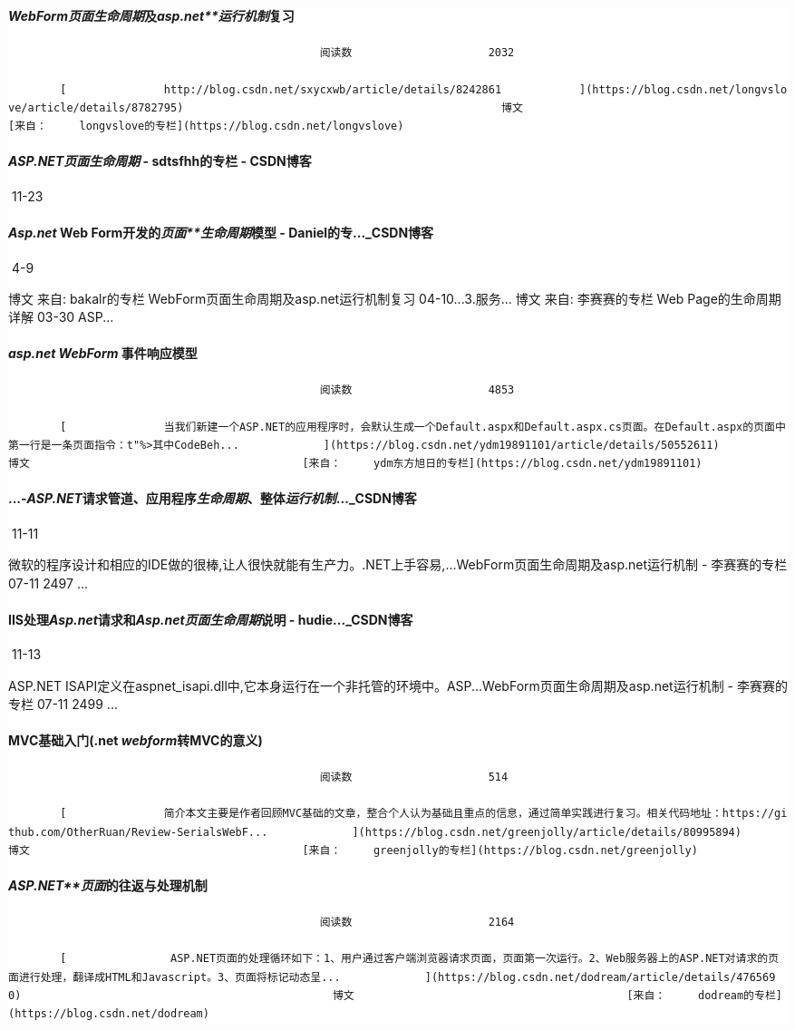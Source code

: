 ####  				*WebForm**页面**生命周期*及*asp.net**运行机制*复习		

 				 				 					阅读数  					2032 				

 			[ 				http://blog.csdn.net/sxycxwb/article/details/8242861 			](https://blog.csdn.net/longvslove/article/details/8782795) 			 									博文 											[来自：	 longvslove的专栏](https://blog.csdn.net/longvslove) 												 		

#### *ASP.NET**页面**生命周期* - sdtsfhh的专栏 - CSDN博客

​                      11-23                    



#### *Asp.net* Web Form开发的*页面**生命周期*模型 - Daniel的专..._CSDN博客

​                      4-9                    

博文 来自: bakalr的专栏  WebForm页面生命周期及asp.net运行机制复习  04-10...3.服务... 博文 来自: 李赛赛的专栏  Web Page的生命周期详解 03-30  ASP...

####  				*asp.net* *WebForm* 事件响应模型		

 				 				 					阅读数  					4853 				

 			[ 				当我们新建一个ASP.NET的应用程序时，会默认生成一个Default.aspx和Default.aspx.cs页面。在Default.aspx的页面中第一行是一条页面指令：t"%>其中CodeBeh... 			](https://blog.csdn.net/ydm19891101/article/details/50552611) 			 									博文 											[来自：	 ydm东方旭日的专栏](https://blog.csdn.net/ydm19891101) 												 		

#### ...-*ASP.NET*请求管道、应用程序*生命周期*、整体*运行机制*..._CSDN博客

​                      11-11                    

微软的程序设计和相应的IDE做的很棒,让人很快就能有生产力。.NET上手容易,...WebForm页面生命周期及asp.net运行机制 - 李赛赛的专栏  07-11 2497  ﻿﻿...

#### IIS处理*Asp.net*请求和*Asp.net**页面**生命周期*说明 - hudie..._CSDN博客

​                      11-13                    

ASP.NET ISAPI定义在aspnet_isapi.dll中,它本身运行在一个非托管的环境中。ASP...WebForm页面生命周期及asp.net运行机制 - 李赛赛的专栏  07-11 2499  ﻿﻿...

####  				MVC基础入门(.net *webform*转MVC的意义)		

 				 				 					阅读数  					514 				

 			[ 				简介本文主要是作者回顾MVC基础的文章，整合个人认为基础且重点的信息，通过简单实践进行复习。相关代码地址：https://github.com/OtherRuan/Review-SerialsWebF... 			](https://blog.csdn.net/greenjolly/article/details/80995894) 			 									博文 											[来自：	 greenjolly的专栏](https://blog.csdn.net/greenjolly) 												 		

####  				*ASP.NET**页面*的往返与处理机制		

 				 				 					阅读数  					2164 				

 			[ 				 ASP.NET页面的处理循环如下：1、用户通过客户端浏览器请求页面，页面第一次运行。2、Web服务器上的ASP.NET对请求的页面进行处理，翻译成HTML和Javascript。3、页面将标记动态呈... 			](https://blog.csdn.net/dodream/article/details/4765690) 			 									博文 											[来自：	 dodream的专栏](https://blog.csdn.net/dodream) 												 		
